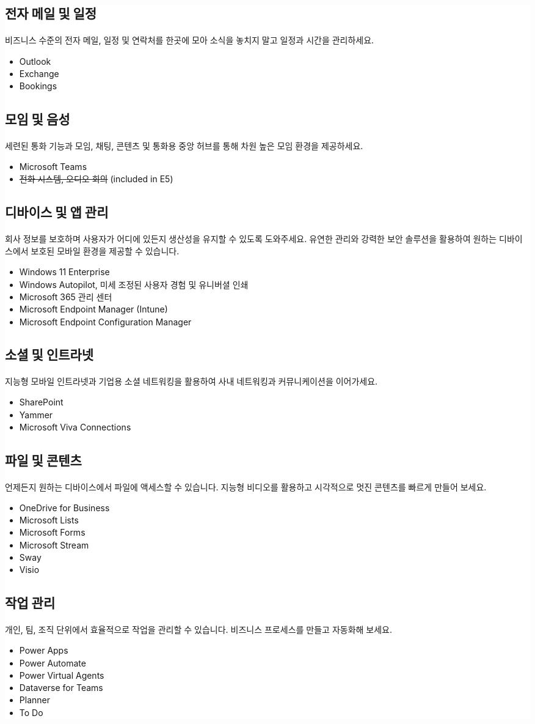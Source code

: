 
## 전자 메일 및 일정

비즈니스 수준의 전자 메일, 일정 및 연락처를 한곳에 모아 소식을 놓치지 말고 일정과 시간을 관리하세요.

- Outlook
- Exchange
- Bookings

## 모임 및 음성

세련된 통화 기능과 모임, 채팅, 콘텐츠 및 통화용 중앙 허브를 통해 차원 높은 모임 환경을 제공하세요.

- Microsoft Teams
- ~~전화 시스템, 오디오 회의~~ (included in E5)

## 디바이스 및 앱 관리

회사 정보를 보호하며 사용자가 어디에 있든지 생산성을 유지할 수 있도록 도와주세요. 유연한 관리와 강력한 보안 솔루션을 활용하여 원하는 디바이스에서 보호된 모바일 환경을 제공할 수 있습니다.

- Windows 11 Enterprise
- Windows Autopilot, 미세 조정된 사용자 경험 및 유니버셜 인쇄 
- Microsoft 365 관리 센터
- Microsoft Endpoint Manager (Intune)
- Microsoft Endpoint Configuration Manager

## 소셜 및 인트라넷

지능형 모바일 인트라넷과 기업용 소셜 네트워킹을 활용하여 사내 네트워킹과 커뮤니케이션을 이어가세요.

- SharePoint
- Yammer
- Microsoft Viva Connections

## 파일 및 콘텐츠

언제든지 원하는 디바이스에서 파일에 액세스할 수 있습니다. 지능형 비디오를 활용하고 시각적으로 멋진 콘텐츠를 빠르게 만들어 보세요.

- OneDrive for Business
- Microsoft Lists
- Microsoft Forms
- Microsoft Stream
- Sway
- Visio

## 작업 관리

개인, 팀, 조직 단위에서 효율적으로 작업을 관리할 수 있습니다. 비즈니스 프로세스를 만들고 자동화해 보세요.

- Power Apps
- Power Automate
- Power Virtual Agents
- Dataverse for Teams
- Planner
- To Do
